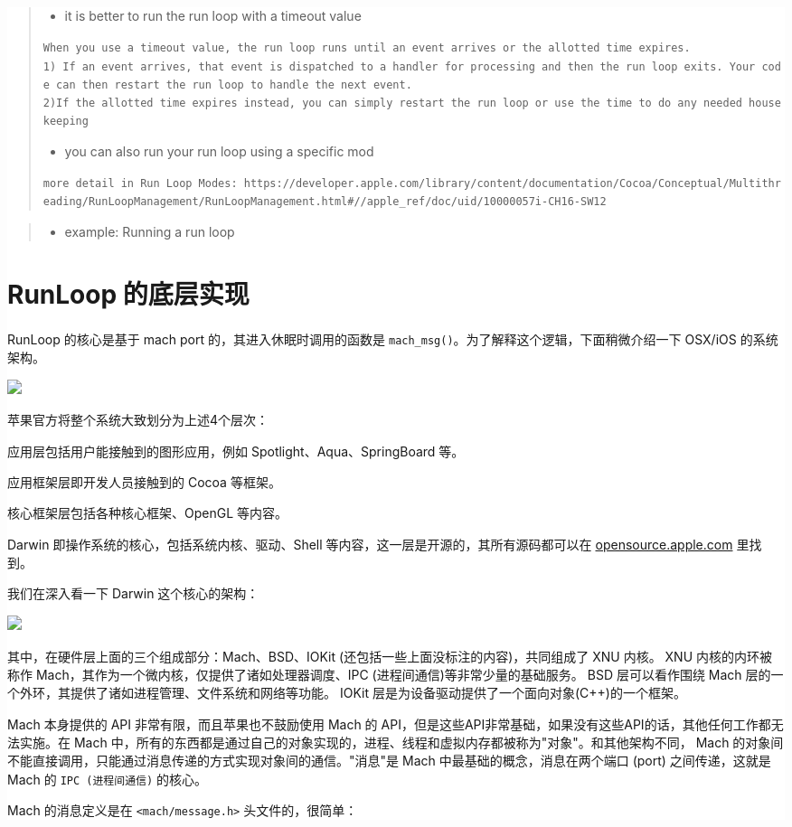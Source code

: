 >* it is better to run the run loop with a timeout value
>```
>When you use a timeout value, the run loop runs until an event arrives or the allotted time expires.
> 1) If an event arrives, that event is dispatched to a handler for processing and then the run loop exits. Your code can then restart the run loop to handle the next event.
> 2)If the allotted time expires instead, you can simply restart the run loop or use the time to do any needed housekeeping
>```
>* you can also run your run loop using a specific mod
>```
> more detail in Run Loop Modes: https://developer.apple.com/library/content/documentation/Cocoa/Conceptual/Multithreading/RunLoopManagement/RunLoopManagement.html#//apple_ref/doc/uid/10000057i-CH16-SW12
>```

>* example: Running a run loop 
><script src="https://gist.github.com/zhangkn/add4bd6a5ce53afff8f036405eaeb11f.js"></script>
>






# RunLoop 的底层实现

 RunLoop 的核心是基于 mach port 的，其进入休眠时调用的函数是 `mach_msg()`。为了解释这个逻辑，下面稍微介绍一下 OSX/iOS 的系统架构。

![](http://ww4.sinaimg.cn/large/7853084cjw1fa7xzae9dlj206203nwel.jpg)

苹果官方将整个系统大致划分为上述4个层次：

应用层包括用户能接触到的图形应用，例如 Spotlight、Aqua、SpringBoard 等。

应用框架层即开发人员接触到的 Cocoa 等框架。

核心框架层包括各种核心框架、OpenGL 等内容。

Darwin 即操作系统的核心，包括系统内核、驱动、Shell 等内容，这一层是开源的，其所有源码都可以在 [opensource.apple.com](https://opensource.apple.com/) 里找到。

我们在深入看一下 Darwin 这个核心的架构：

![](http://ww4.sinaimg.cn/large/7853084cjw1fa7xzt0n5wj2070060wel.jpg)

其中，在硬件层上面的三个组成部分：Mach、BSD、IOKit (还包括一些上面没标注的内容)，共同组成了 XNU 内核。
XNU 内核的内环被称作 Mach，其作为一个微内核，仅提供了诸如处理器调度、IPC (进程间通信)等非常少量的基础服务。
BSD 层可以看作围绕 Mach 层的一个外环，其提供了诸如进程管理、文件系统和网络等功能。
IOKit 层是为设备驱动提供了一个面向对象(C++)的一个框架。

Mach 本身提供的 API 非常有限，而且苹果也不鼓励使用 Mach 的 API，但是这些API非常基础，如果没有这些API的话，其他任何工作都无法实施。在 Mach 中，所有的东西都是通过自己的对象实现的，进程、线程和虚拟内存都被称为"对象"。和其他架构不同， Mach 的对象间不能直接调用，只能通过消息传递的方式实现对象间的通信。"消息"是 Mach 中最基础的概念，消息在两个端口 (port) 之间传递，这就是 Mach 的 `IPC (进程间通信)` 的核心。

Mach 的消息定义是在 `<mach/message.h>` 头文件的，很简单：
